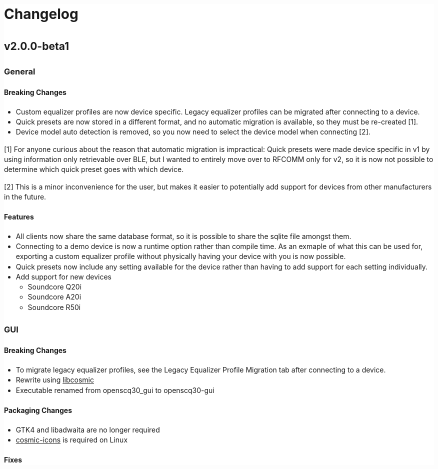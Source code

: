 # Changelog

## v2.0.0-beta1

### General

#### Breaking Changes

- Custom equalizer profiles are now device specific. Legacy equalizer profiles can be migrated after connecting to a device.
- Quick presets are now stored in a different format, and no automatic migration is available, so they must be re-created [1].
- Device model auto detection is removed, so you now need to select the device model when connecting [2].

[1] For anyone curious about the reason that automatic migration is impractical: Quick presets were made device specific in v1 by using information only retrievable over BLE, but I wanted to entirely move over to RFCOMM only for v2, so it is now not possible to determine which quick preset goes with which device.

[2] This is a minor inconvenience for the user, but makes it easier to potentially add support for devices from other manufacturers in the future.

#### Features

- All clients now share the same database format, so it is possible to share the sqlite file amongst them.
- Connecting to a demo device is now a runtime option rather than compile time. As an exmaple of what this can be used for, exporting a custom equalizer profile without physically having your device with you is now possible.
- Quick presets now include any setting available for the device rather than having to add support for each setting individually.
- Add support for new devices
    - Soundcore Q20i
    - Soundcore A20i
    - Soundcore R50i

### GUI

#### Breaking Changes

- To migrate legacy equalizer profiles, see the Legacy Equalizer Profile Migration tab after connecting to a device.
- Rewrite using [libcosmic](https://github.com/pop-os/libcosmic)
- Executable renamed from openscq30_gui to openscq30-gui

#### Packaging Changes

- GTK4 and libadwaita are no longer required
- [cosmic-icons](https://github.com/pop-os/cosmic-icons/) is required on Linux

#### Fixes
